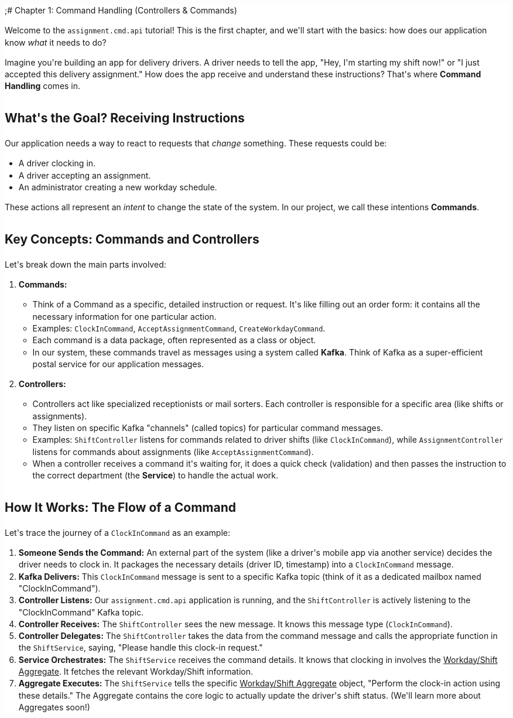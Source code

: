 ;# Chapter 1: Command Handling (Controllers & Commands)

Welcome to the `assignment.cmd.api` tutorial! This is the first chapter, and we'll start with the basics: how does our application know *what* it needs to do?

Imagine you're building an app for delivery drivers. A driver needs to tell the app, "Hey, I'm starting my shift now!" or "I just accepted this delivery assignment." How does the app receive and understand these instructions? That's where **Command Handling** comes in.

## What's the Goal? Receiving Instructions

Our application needs a way to react to requests that *change* something. These requests could be:

*   A driver clocking in.
*   A driver accepting an assignment.
*   An administrator creating a new workday schedule.

These actions all represent an *intent* to change the state of the system. In our project, we call these intentions **Commands**.

## Key Concepts: Commands and Controllers

Let's break down the main parts involved:

1.  **Commands:**
    *   Think of a Command as a specific, detailed instruction or request. It's like filling out an order form: it contains all the necessary information for one particular action.
    *   Examples: `ClockInCommand`, `AcceptAssignmentCommand`, `CreateWorkdayCommand`.
    *   Each command is a data package, often represented as a class or object.
    *   In our system, these commands travel as messages using a system called **Kafka**. Think of Kafka as a super-efficient postal service for our application messages.

2.  **Controllers:**
    *   Controllers act like specialized receptionists or mail sorters. Each controller is responsible for a specific area (like shifts or assignments).
    *   They listen on specific Kafka "channels" (called topics) for particular command messages.
    *   Examples: `ShiftController` listens for commands related to driver shifts (like `ClockInCommand`), while `AssignmentController` listens for commands about assignments (like `AcceptAssignmentCommand`).
    *   When a controller receives a command it's waiting for, it does a quick check (validation) and then passes the instruction to the correct department (the **Service**) to handle the actual work.

## How It Works: The Flow of a Command

Let's trace the journey of a `ClockInCommand` as an example:

1.  **Someone Sends the Command:** An external part of the system (like a driver's mobile app via another service) decides the driver needs to clock in. It packages the necessary details (driver ID, timestamp) into a `ClockInCommand` message.
2.  **Kafka Delivers:** This `ClockInCommand` message is sent to a specific Kafka topic (think of it as a dedicated mailbox named "ClockInCommand").
3.  **Controller Listens:** Our `assignment.cmd.api` application is running, and the `ShiftController` is actively listening to the "ClockInCommand" Kafka topic.
4.  **Controller Receives:** The `ShiftController` sees the new message. It knows this message type (`ClockInCommand`).
5.  **Controller Delegates:** The `ShiftController` takes the data from the command message and calls the appropriate function in the `ShiftService`, saying, "Please handle this clock-in request."
6.  **Service Orchestrates:** The `ShiftService` receives the command details. It knows that clocking in involves the [Workday/Shift Aggregate](03_workday_shift_aggregate_.md). It fetches the relevant Workday/Shift information.
7.  **Aggregate Executes:** The `ShiftService` tells the specific [Workday/Shift Aggregate](03_workday_shift_aggregate_.md) object, "Perform the clock-in action using these details." The Aggregate contains the core logic to actually update the driver's shift status. (We'll learn more about Aggregates soon!)
